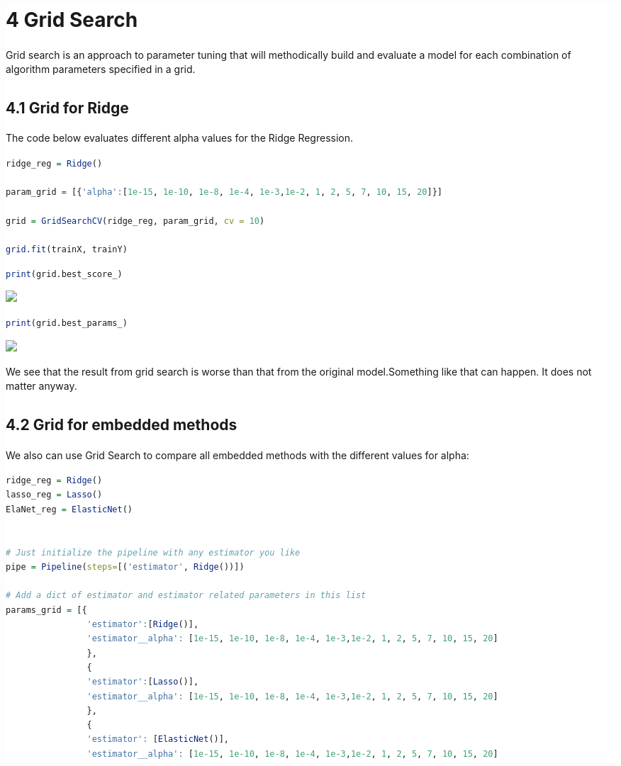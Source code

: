 

# 4 Grid Search

Grid search is an approach to parameter tuning that will methodically build and evaluate a model for each combination of algorithm parameters specified in a grid.


## 4.1 Grid for Ridge

The code below evaluates different alpha values for the Ridge Regression.



```r
ridge_reg = Ridge()

param_grid = [{'alpha':[1e-15, 1e-10, 1e-8, 1e-4, 1e-3,1e-2, 1, 2, 5, 7, 10, 15, 20]}]

grid = GridSearchCV(ridge_reg, param_grid, cv = 10)

grid.fit(trainX, trainY)
```



```r
print(grid.best_score_)
```

![](/post/2019-10-08-embedded-methods_files/p21p21.png)



```r
print(grid.best_params_) 
```

![](/post/2019-10-08-embedded-methods_files/p21p22.png)

We see that the result from grid search is worse than that from the original model.Something like that can happen. It does not matter anyway.


## 4.2 Grid for embedded methods

We also can use Grid Search to compare all embedded methods with the different values for alpha:


```r
ridge_reg = Ridge()
lasso_reg = Lasso()
ElaNet_reg = ElasticNet()


# Just initialize the pipeline with any estimator you like 
pipe = Pipeline(steps=[('estimator', Ridge())])

# Add a dict of estimator and estimator related parameters in this list
params_grid = [{
                'estimator':[Ridge()],
                'estimator__alpha': [1e-15, 1e-10, 1e-8, 1e-4, 1e-3,1e-2, 1, 2, 5, 7, 10, 15, 20]
                },
                {
                'estimator':[Lasso()],
                'estimator__alpha': [1e-15, 1e-10, 1e-8, 1e-4, 1e-3,1e-2, 1, 2, 5, 7, 10, 15, 20]
                },
                {
                'estimator': [ElasticNet()],
                'estimator__alpha': [1e-15, 1e-10, 1e-8, 1e-4, 1e-3,1e-2, 1, 2, 5, 7, 10, 15, 20]
```